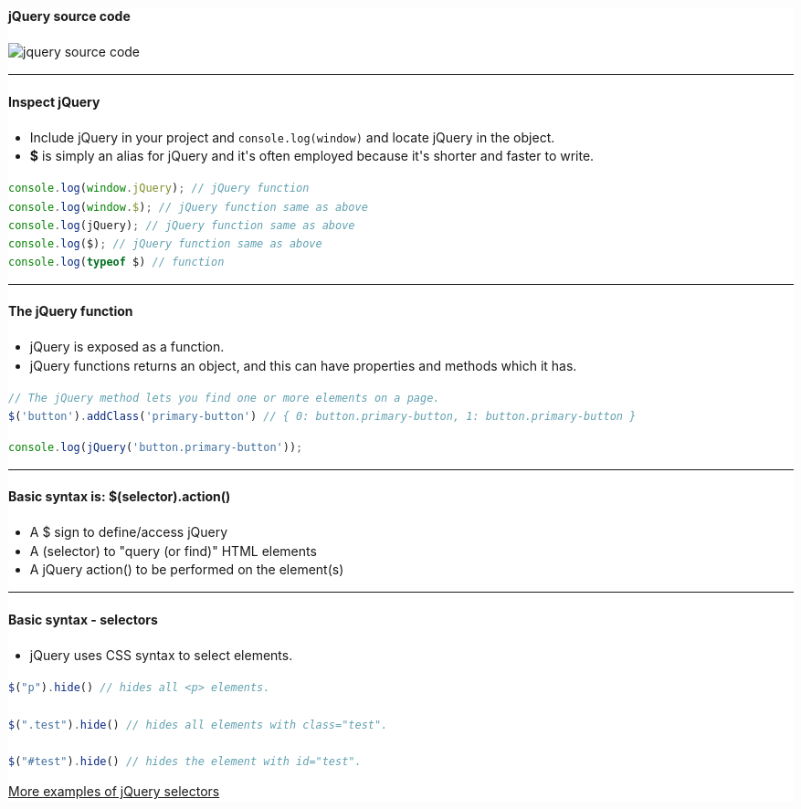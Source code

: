 #### jQuery source code

<img style="margin-top: 0px;" src="/media/javascript-images/javascript-16/jquery.png" alt="jquery source code">


---

####  Inspect jQuery

* Include jQuery in your project and ```console.log(window)``` and locate jQuery in the object.
* **$** is simply an alias for jQuery and it's often employed because it's shorter and faster to write.

```JavaScript
console.log(window.jQuery); // jQuery function
console.log(window.$); // jQuery function same as above
console.log(jQuery); // jQuery function same as above
console.log($); // jQuery function same as above
console.log(typeof $) // function
```


---

####  The jQuery function

* jQuery is exposed as a function.
* jQuery functions returns an object, and this can have properties and methods which it has.

```JavaScript
// The jQuery method lets you find one or more elements on a page.
$('button').addClass('primary-button') // { 0: button.primary-button, 1: button.primary-button }
```

```JavaScript
console.log(jQuery('button.primary-button')); 
```


---

#### Basic syntax is: $(selector).action() 

* A $ sign to define/access jQuery
* A (selector) to "query (or find)" HTML elements
* A jQuery action() to be performed on the element(s)


---

#### Basic syntax - selectors

* jQuery uses CSS syntax to select elements.

```JavaScript
$("p").hide() // hides all <p> elements.

$(".test").hide() // hides all elements with class="test".

$("#test").hide() // hides the element with id="test".
```
[More examples of jQuery selectors](https://www.w3schools.com/jquery/jquery_selectors.asp)
